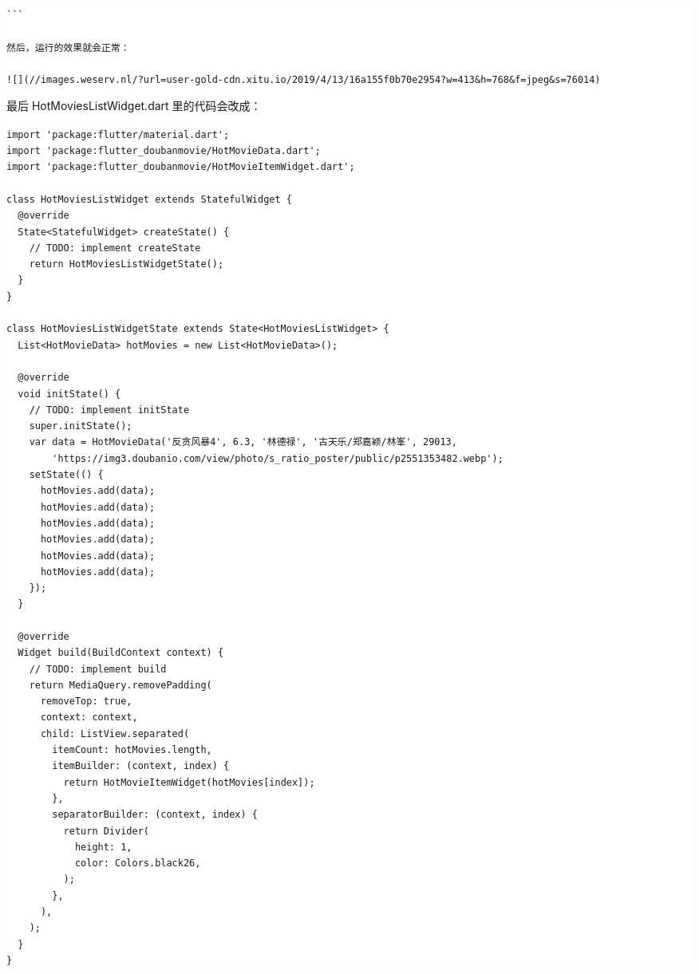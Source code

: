     ```
    
    然后，运行的效果就会正常：
    
    ![](//images.weserv.nl/?url=user-gold-cdn.xitu.io/2019/4/13/16a155f0b70e2954?w=413&h=768&f=jpeg&s=76014)
    

最后 HotMoviesListWidget.dart 里的代码会改成：

```
import 'package:flutter/material.dart';
import 'package:flutter_doubanmovie/HotMovieData.dart';
import 'package:flutter_doubanmovie/HotMovieItemWidget.dart';

class HotMoviesListWidget extends StatefulWidget {
  @override
  State<StatefulWidget> createState() {
    // TODO: implement createState
    return HotMoviesListWidgetState();
  }
}

class HotMoviesListWidgetState extends State<HotMoviesListWidget> {
  List<HotMovieData> hotMovies = new List<HotMovieData>();

  @override
  void initState() {
    // TODO: implement initState
    super.initState();
    var data = HotMovieData('反贪风暴4', 6.3, '林德禄', '古天乐/郑嘉颖/林峯', 29013,
        'https://img3.doubanio.com/view/photo/s_ratio_poster/public/p2551353482.webp');
    setState(() {
      hotMovies.add(data);
      hotMovies.add(data);
      hotMovies.add(data);
      hotMovies.add(data);
      hotMovies.add(data);
      hotMovies.add(data);
    });
  }

  @override
  Widget build(BuildContext context) {
    // TODO: implement build
    return MediaQuery.removePadding(
      removeTop: true,
      context: context,
      child: ListView.separated(
        itemCount: hotMovies.length,
        itemBuilder: (context, index) {
          return HotMovieItemWidget(hotMovies[index]);
        },
        separatorBuilder: (context, index) {
          return Divider(
            height: 1,
            color: Colors.black26,
          );
        },
      ),
    );
  }
}

```